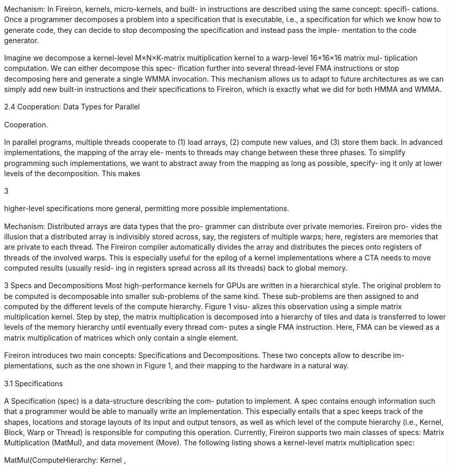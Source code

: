Mechanism: In Fireiron, kernels, micro-kernels, and built- in instructions are described using the same concept: specifi- cations. Once a programmer decomposes a problem into a specification that is executable, i.e., a specification for which we know how to generate code, they can decide to stop decomposing the specification and instead pass the imple- mentation to the code generator.

Imagine we decompose a kernel-level M×N×K-matrix multiplication kernel to a warp-level 16×16×16 matrix mul- tiplication computation. We can either decompose this spec- ification further into several thread-level FMA instructions or stop decomposing here and generate a single WMMA invocation. This mechanism allows us to adapt to future architectures as we can simply add new built-in instructions and their specifications to Fireiron, which is exactly what we did for both HMMA and WMMA.

2.4 Cooperation: Data Types for Parallel

Cooperation.

In parallel programs, multiple threads cooperate to (1) load arrays, (2) compute new values, and (3) store them back. In advanced implementations, the mapping of the array ele- ments to threads may change between these three phases. To simplify programming such implementations, we want to abstract away from the mapping as long as possible, specify- ing it only at lower levels of the decomposition. This makes

3

higher-level specifications more general, permitting more possible implementations.

Mechanism: Distributed arrays are data types that the pro- grammer can distribute over private memories. Fireiron pro- vides the illusion that a distributed array is indivisibly stored across, say, the registers of multiple warps; here, registers are memories that are private to each thread. The Fireiron compiler automatically divides the array and distributes the pieces onto registers of threads of the involved warps. This is especially useful for the epilog of a kernel implementations where a CTA needs to move computed results (usually resid- ing in registers spread across all its threads) back to global memory.

3 Specs and Decompositions Most high-performance kernels for GPUs are written in a hierarchical style. The original problem to be computed is decomposable into smaller sub-problems of the same kind. These sub-problems are then assigned to and computed by the different levels of the compute hierarchy. Figure 1 visu- alizes this observation using a simple matrix multiplication kernel. Step by step, the matrix multiplication is decomposed into a hierarchy of tiles and data is transferred to lower levels of the memory hierarchy until eventually every thread com- putes a single FMA instruction. Here, FMA can be viewed as a matrix multiplication of matrices which only contain a single element.

Fireiron introduces two main concepts: Specifications and Decompositions. These two concepts allow to describe im- plementations, such as the one shown in Figure 1, and their mapping to the hardware in a natural way.

3.1 Specifications

A Specification (spec) is a data-structure describing the com- putation to implement. A spec contains enough information such that a programmer would be able to manually write an implementation. This especially entails that a spec keeps track of the shapes, locations and storage layouts of its input and output tensors, as well as which level of the compute hierarchy (i.e., Kernel, Block, Warp or Thread) is responsible for computing this operation. Currently, Fireiron supports two main classes of specs: Matrix Multiplication (MatMul), and data movement (Move). The following listing shows a kernel-level matrix multiplication spec:

MatMul(ComputeHierarchy: Kernel ,
